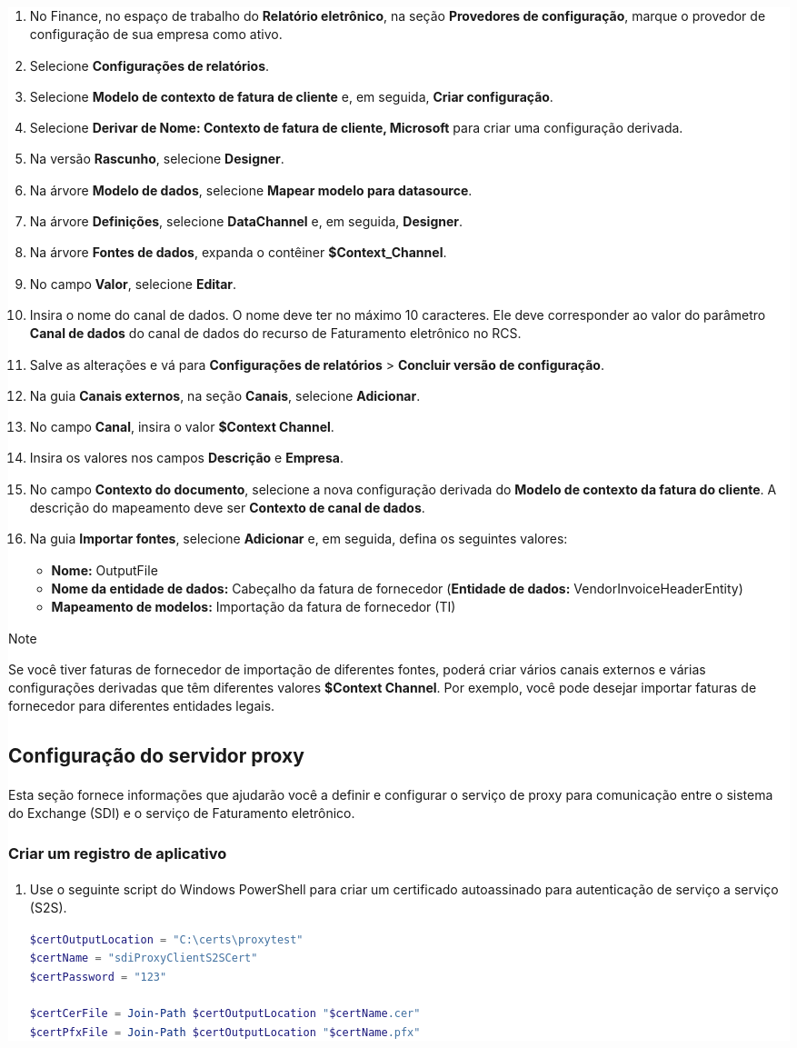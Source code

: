 1. No Finance, no espaço de trabalho do **Relatório eletrônico**, na seção **Provedores de configuração**, marque o provedor de configuração de sua empresa como ativo.
2. Selecione **Configurações de relatórios**.
3. Selecione **Modelo de contexto de fatura de cliente** e, em seguida, **Criar configuração**.
4. Selecione **Derivar de Nome: Contexto de fatura de cliente, Microsoft** para criar uma configuração derivada.
5. Na versão **Rascunho**, selecione **Designer**.
6. Na árvore **Modelo de dados**, selecione **Mapear modelo para datasource**.
7. Na árvore **Definições**, selecione **DataChannel** e, em seguida, **Designer**.
8. Na árvore **Fontes de dados**, expanda o contêiner **\$Context\_Channel**.
9. No campo **Valor**, selecione **Editar**. 
10. Insira o nome do canal de dados. O nome deve ter no máximo 10 caracteres. Ele deve corresponder ao valor do parâmetro **Canal de dados** do canal de dados do recurso de Faturamento eletrônico no RCS.
11. Salve as alterações e vá para **Configurações de relatórios** \> **Concluir versão de configuração**.
12. Na guia **Canais externos**, na seção **Canais**, selecione **Adicionar**.
13. No campo **Canal**, insira o valor **\$Context Channel**.
14. Insira os valores nos campos **Descrição** e **Empresa**.
15. No campo **Contexto do documento**, selecione a nova configuração derivada do **Modelo de contexto da fatura do cliente**. A descrição do mapeamento deve ser **Contexto de canal de dados**.
16. Na guia **Importar fontes**, selecione **Adicionar** e, em seguida, defina os seguintes valores:

    - **Nome:** OutputFile
    - **Nome da entidade de dados:** Cabeçalho da fatura de fornecedor (**Entidade de dados:** VendorInvoiceHeaderEntity)
    - **Mapeamento de modelos:** Importação da fatura de fornecedor (TI)

> [!NOTE]
> Se você tiver faturas de fornecedor de importação de diferentes fontes, poderá criar vários canais externos e várias configurações derivadas que têm diferentes valores **\$Context Channel**. Por exemplo, você pode desejar importar faturas de fornecedor para diferentes entidades legais.

## <a name="proxy-server-setup"></a>Configuração do servidor proxy

Esta seção fornece informações que ajudarão você a definir e configurar o serviço de proxy para comunicação entre o sistema do Exchange (SDI) e o serviço de Faturamento eletrônico.

### <a name="create-an-app-registration"></a>Criar um registro de aplicativo

1. Use o seguinte script do Windows PowerShell para criar um certificado autoassinado para autenticação de serviço a serviço (S2S).

    ```powershell
    $certOutputLocation = "C:\certs\proxytest"
    $certName = "sdiProxyClientS2SCert"
    $certPassword = "123"

    $certCerFile = Join-Path $certOutputLocation "$certName.cer"
    $certPfxFile = Join-Path $certOutputLocation "$certName.pfx"

